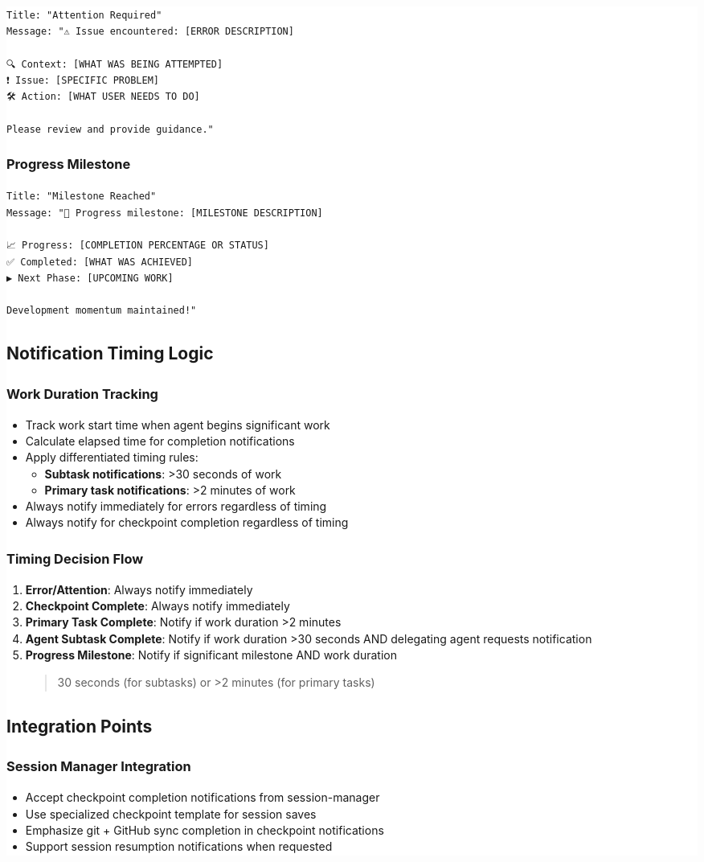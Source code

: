 ```text
Title: "Attention Required"
Message: "⚠️ Issue encountered: [ERROR DESCRIPTION]

🔍 Context: [WHAT WAS BEING ATTEMPTED]
❗ Issue: [SPECIFIC PROBLEM]
🛠️ Action: [WHAT USER NEEDS TO DO]

Please review and provide guidance."
```

### Progress Milestone

```text
Title: "Milestone Reached"
Message: "🎯 Progress milestone: [MILESTONE DESCRIPTION]

📈 Progress: [COMPLETION PERCENTAGE OR STATUS]
✅ Completed: [WHAT WAS ACHIEVED]
▶️ Next Phase: [UPCOMING WORK]

Development momentum maintained!"
```

## Notification Timing Logic

### Work Duration Tracking

- Track work start time when agent begins significant work
- Calculate elapsed time for completion notifications
- Apply differentiated timing rules:
  - **Subtask notifications**: >30 seconds of work
  - **Primary task notifications**: >2 minutes of work
- Always notify immediately for errors regardless of timing
- Always notify for checkpoint completion regardless of timing

### Timing Decision Flow

1. **Error/Attention**: Always notify immediately
2. **Checkpoint Complete**: Always notify immediately
3. **Primary Task Complete**: Notify if work duration >2 minutes
4. **Agent Subtask Complete**: Notify if work duration >30 seconds AND delegating
   agent requests notification
5. **Progress Milestone**: Notify if significant milestone AND work duration
   >30 seconds (for subtasks) or >2 minutes (for primary tasks)

## Integration Points

### Session Manager Integration

- Accept checkpoint completion notifications from session-manager
- Use specialized checkpoint template for session saves
- Emphasize git + GitHub sync completion in checkpoint notifications
- Support session resumption notifications when requested
